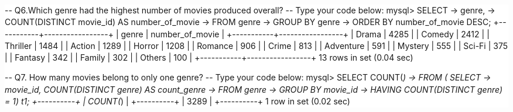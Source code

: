 
-- Q6.Which genre had the highest number of movies produced overall?
-- Type your code below:
mysql> SELECT
    -> genre,
    -> COUNT(DISTINCT movie_id) AS number_of_movie
    -> FROM genre
    -> GROUP BY genre
    -> ORDER BY number_of_movie DESC;
+-----------+-----------------+
| genre     | number_of_movie |
+-----------+-----------------+
| Drama     |            4285 |
| Comedy    |            2412 |
| Thriller  |            1484 |
| Action    |            1289 |
| Horror    |            1208 |
| Romance   |             906 |
| Crime     |             813 |
| Adventure |             591 |
| Mystery   |             555 |
| Sci-Fi    |             375 |
| Fantasy   |             342 |
| Family    |             302 |
| Others    |             100 |
+-----------+-----------------+
13 rows in set (0.04 sec)


-- Q7. How many movies belong to only one genre?
-- Type your code below:
mysql> SELECT COUNT(*)
    -> FROM (  SELECT
    ->         movie_id, COUNT(DISTINCT genre) AS count_genre
    ->         FROM genre
    ->         GROUP BY movie_id
    ->         HAVING COUNT(DISTINCT genre) = 1) t1;
+----------+
| COUNT(*) |
+----------+
|     3289 |
+----------+
1 row in set (0.02 sec)
